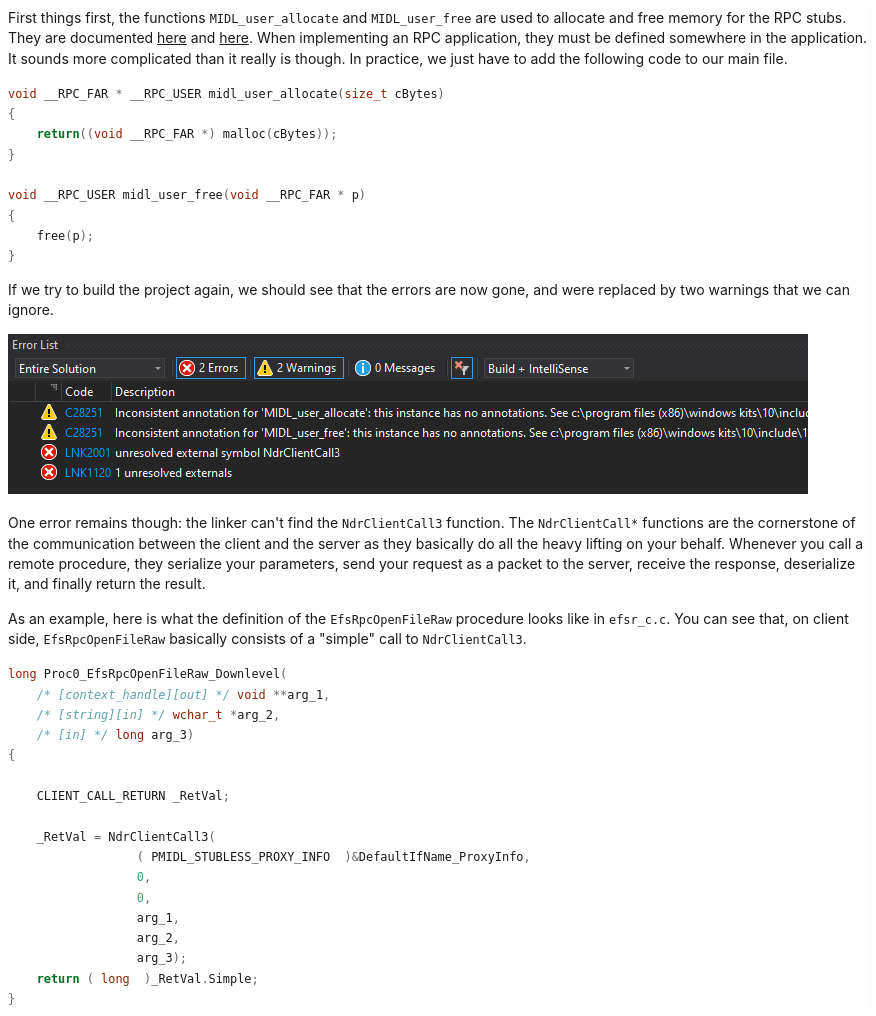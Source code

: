 First things first, the functions `MIDL_user_allocate` and `MIDL_user_free` are used to allocate and free memory for the RPC stubs. They are documented [here](https://docs.microsoft.com/en-us/windows/win32/rpc/the-midl-user-allocate-function) and [here](https://docs.microsoft.com/en-us/windows/win32/rpc/the-midl-user-free-function). When implementing an RPC application, they must be defined somewhere in the application. It sounds more complicated than it really is though. In practice, we just have to add the following code to our main file.

```c
void __RPC_FAR * __RPC_USER midl_user_allocate(size_t cBytes)
{
    return((void __RPC_FAR *) malloc(cBytes));
}

void __RPC_USER midl_user_free(void __RPC_FAR * p)
{
    free(p);
}
```

If we try to build the project again, we should see that the errors are now gone, and were replaced by two warnings that we can ignore.

![](/assets/posts/2021-09-02-from-rpcview-to-petitpotam/18_visual-studio-ndrclientcall-linker-error.png)

One error remains though: the linker can't find the `NdrClientCall3` function. The `NdrClientCall*` functions are the cornerstone of the communication between the client and the server as they basically do all the heavy lifting on your behalf. Whenever you call a remote procedure, they serialize your parameters, send your request as a packet to the server, receive the response, deserialize it, and finally return the result.

As an example, here is what the definition of the `EfsRpcOpenFileRaw` procedure looks like in `efsr_c.c`. You can see that, on client side, `EfsRpcOpenFileRaw` basically consists of a "simple" call to `NdrClientCall3`.

```c
long Proc0_EfsRpcOpenFileRaw_Downlevel( 
    /* [context_handle][out] */ void **arg_1,
    /* [string][in] */ wchar_t *arg_2,
    /* [in] */ long arg_3)
{

    CLIENT_CALL_RETURN _RetVal;

    _RetVal = NdrClientCall3(
                  ( PMIDL_STUBLESS_PROXY_INFO  )&DefaultIfName_ProxyInfo,
                  0,
                  0,
                  arg_1,
                  arg_2,
                  arg_3);
    return ( long  )_RetVal.Simple;
}
```
